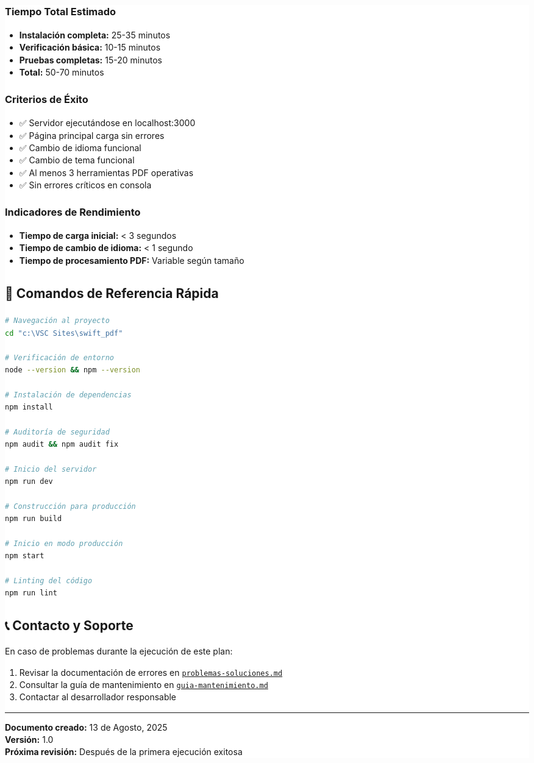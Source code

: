 ### Tiempo Total Estimado
- **Instalación completa:** 25-35 minutos
- **Verificación básica:** 10-15 minutos
- **Pruebas completas:** 15-20 minutos
- **Total:** 50-70 minutos

### Criterios de Éxito
- ✅ Servidor ejecutándose en localhost:3000
- ✅ Página principal carga sin errores
- ✅ Cambio de idioma funcional
- ✅ Cambio de tema funcional
- ✅ Al menos 3 herramientas PDF operativas
- ✅ Sin errores críticos en consola

### Indicadores de Rendimiento
- **Tiempo de carga inicial:** < 3 segundos
- **Tiempo de cambio de idioma:** < 1 segundo
- **Tiempo de procesamiento PDF:** Variable según tamaño

## 🔄 Comandos de Referencia Rápida

```bash
# Navegación al proyecto
cd "c:\VSC Sites\swift_pdf"

# Verificación de entorno
node --version && npm --version

# Instalación de dependencias
npm install

# Auditoría de seguridad
npm audit && npm audit fix

# Inicio del servidor
npm run dev

# Construcción para producción
npm run build

# Inicio en modo producción
npm start

# Linting del código
npm run lint
```

## 📞 Contacto y Soporte

En caso de problemas durante la ejecución de este plan:
1. Revisar la documentación de errores en [`problemas-soluciones.md`](problemas-soluciones.md)
2. Consultar la guía de mantenimiento en [`guia-mantenimiento.md`](guia-mantenimiento.md)
3. Contactar al desarrollador responsable

---

**Documento creado:** 13 de Agosto, 2025  
**Versión:** 1.0  
**Próxima revisión:** Después de la primera ejecución exitosa